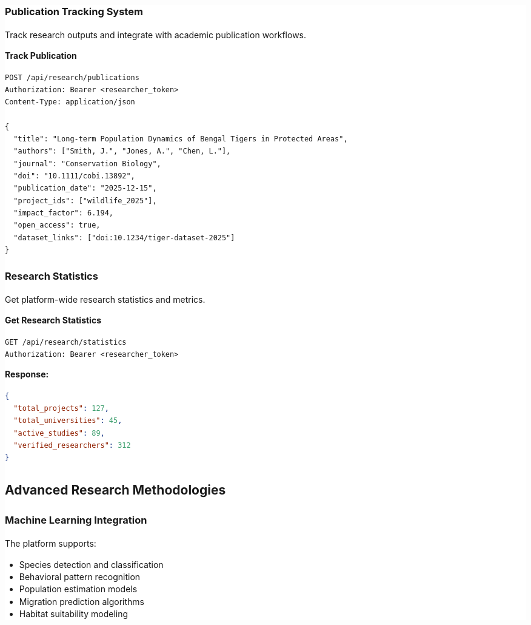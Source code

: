### Publication Tracking System

Track research outputs and integrate with academic publication workflows.

**Track Publication**
```http
POST /api/research/publications
Authorization: Bearer <researcher_token>
Content-Type: application/json

{
  "title": "Long-term Population Dynamics of Bengal Tigers in Protected Areas",
  "authors": ["Smith, J.", "Jones, A.", "Chen, L."],
  "journal": "Conservation Biology",
  "doi": "10.1111/cobi.13892",
  "publication_date": "2025-12-15",
  "project_ids": ["wildlife_2025"],
  "impact_factor": 6.194,
  "open_access": true,
  "dataset_links": ["doi:10.1234/tiger-dataset-2025"]
}
```

### Research Statistics

Get platform-wide research statistics and metrics.

**Get Research Statistics**
```http
GET /api/research/statistics
Authorization: Bearer <researcher_token>
```

**Response:**
```json
{
  "total_projects": 127,
  "total_universities": 45,
  "active_studies": 89,
  "verified_researchers": 312
}
```

## Advanced Research Methodologies

### Machine Learning Integration

The platform supports:
- Species detection and classification
- Behavioral pattern recognition
- Population estimation models
- Migration prediction algorithms
- Habitat suitability modeling
